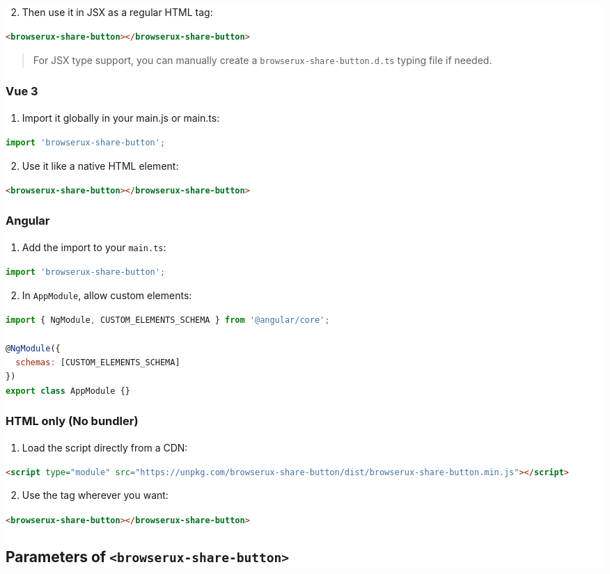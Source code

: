 2. Then use it in JSX as a regular HTML tag:

```html
<browserux-share-button></browserux-share-button>
```

> For JSX type support, you can manually create a `browserux-share-button.d.ts` typing file if needed.

### Vue 3

1. Import it globally in your main.js or main.ts:

```js
import 'browserux-share-button';
```

2. Use it like a native HTML element:

```html
<browserux-share-button></browserux-share-button>
```

### Angular

1. Add the import to your `main.ts`:

```js
import 'browserux-share-button';
```

2. In `AppModule`, allow custom elements:

```js
import { NgModule, CUSTOM_ELEMENTS_SCHEMA } from '@angular/core';

@NgModule({
  schemas: [CUSTOM_ELEMENTS_SCHEMA]
})
export class AppModule {}
```

### HTML only (No bundler)

1. Load the script directly from a CDN:

```html
<script type="module" src="https://unpkg.com/browserux-share-button/dist/browserux-share-button.min.js"></script>
```

2. Use the tag wherever you want:

```html
<browserux-share-button></browserux-share-button>
```

## Parameters of `<browserux-share-button>`
